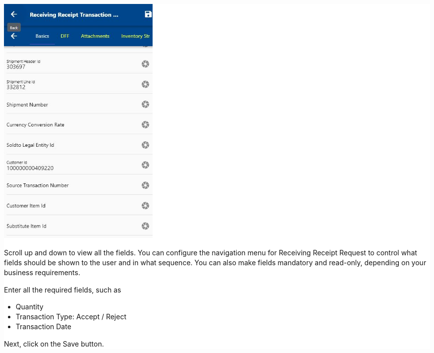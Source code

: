 <img src="/images/ScreenShots/transaction/po/inspect/rikdata_po_inspect_12.JPG" width="300"/>


Scroll up and down to view all the fields. You can configure the navigation menu for Receiving Receipt Request to control what fields should be shown to the user and in what sequence. You can also make fields mandatory and read-only, depending on your business requirements.

Enter all the required fields, such as 
* Quantity
* Transaction Type: Accept / Reject
* Transaction Date

Next, click on the Save button. 
